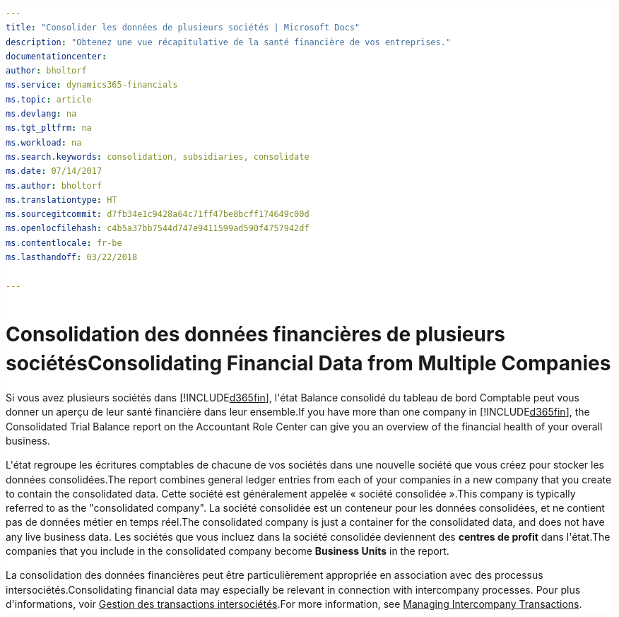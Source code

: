 ```yaml
---
title: "Consolider les données de plusieurs sociétés | Microsoft Docs"
description: "Obtenez une vue récapitulative de la santé financière de vos entreprises."
documentationcenter: 
author: bholtorf
ms.service: dynamics365-financials
ms.topic: article
ms.devlang: na
ms.tgt_pltfrm: na
ms.workload: na
ms.search.keywords: consolidation, subsidiaries, consolidate
ms.date: 07/14/2017
ms.author: bholtorf
ms.translationtype: HT
ms.sourcegitcommit: d7fb34e1c9428a64c71ff47be8bcff174649c00d
ms.openlocfilehash: c4b5a37bb7544d747e9411599ad590f4757942df
ms.contentlocale: fr-be
ms.lasthandoff: 03/22/2018

---
```


# <a name="consolidating-financial-data-from-multiple-companies"></a><span data-ttu-id="39484-103">Consolidation des données financières de plusieurs sociétés</span><span class="sxs-lookup"><span data-stu-id="39484-103">Consolidating Financial Data from Multiple Companies</span></span>
<span data-ttu-id="39484-104">Si vous avez plusieurs sociétés dans [!INCLUDE[d365fin](includes/d365fin_md.md)], l'état Balance consolidé du tableau de bord Comptable peut vous donner un aperçu de leur santé financière dans leur ensemble.</span><span class="sxs-lookup"><span data-stu-id="39484-104">If you have more than one company in [!INCLUDE[d365fin](includes/d365fin_md.md)], the Consolidated Trial Balance report on the Accountant Role Center can give you an overview of the financial health of your overall business.</span></span>  

<span data-ttu-id="39484-105">L'état regroupe les écritures comptables de chacune de vos sociétés dans une nouvelle société que vous créez pour stocker les données consolidées.</span><span class="sxs-lookup"><span data-stu-id="39484-105">The report combines general ledger entries from each of your companies in a new company that you create to contain the consolidated data.</span></span> <span data-ttu-id="39484-106">Cette société est généralement appelée « société consolidée ».</span><span class="sxs-lookup"><span data-stu-id="39484-106">This company is typically referred to as the "consolidated company".</span></span> <span data-ttu-id="39484-107">La société consolidée est un conteneur pour les données consolidées, et ne contient pas de données métier en temps réel.</span><span class="sxs-lookup"><span data-stu-id="39484-107">The consolidated company is just a container for the consolidated data, and does not have any live business data.</span></span> <span data-ttu-id="39484-108">Les sociétés que vous incluez dans la société consolidée deviennent des **centres de profit** dans l'état.</span><span class="sxs-lookup"><span data-stu-id="39484-108">The companies that you include in the consolidated company become **Business Units** in the report.</span></span>

<span data-ttu-id="39484-109">La consolidation des données financières peut être particulièrement appropriée en association avec des processus intersociétés.</span><span class="sxs-lookup"><span data-stu-id="39484-109">Consolidating financial data may especially be relevant in connection with intercompany processes.</span></span> <span data-ttu-id="39484-110">Pour plus d'informations, voir [Gestion des transactions intersociétés](intercompany-manage.md).</span><span class="sxs-lookup"><span data-stu-id="39484-110">For more information, see [Managing Intercompany Transactions](intercompany-manage.md).</span></span>
